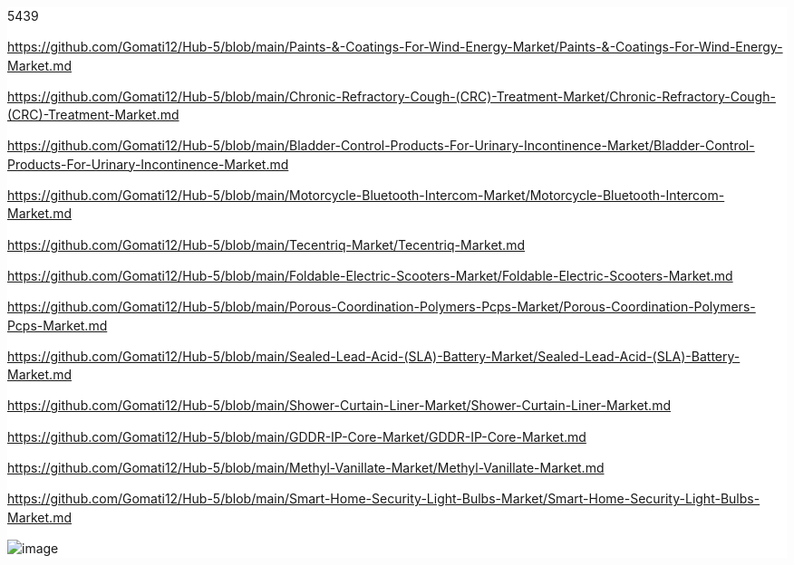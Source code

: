 5439</p><p><a href="https://github.com/Gomati12/Hub-5/blob/main/Paints-&-Coatings-For-Wind-Energy-Market/Paints-&-Coatings-For-Wind-Energy-Market.md">https://github.com/Gomati12/Hub-5/blob/main/Paints-&-Coatings-For-Wind-Energy-Market/Paints-&-Coatings-For-Wind-Energy-Market.md</a></p><p><a href="https://github.com/Gomati12/Hub-5/blob/main/Chronic-Refractory-Cough-(CRC)-Treatment-Market/Chronic-Refractory-Cough-(CRC)-Treatment-Market.md">https://github.com/Gomati12/Hub-5/blob/main/Chronic-Refractory-Cough-(CRC)-Treatment-Market/Chronic-Refractory-Cough-(CRC)-Treatment-Market.md</a></p><p><a href="https://github.com/Gomati12/Hub-5/blob/main/Bladder-Control-Products-For-Urinary-Incontinence-Market/Bladder-Control-Products-For-Urinary-Incontinence-Market.md">https://github.com/Gomati12/Hub-5/blob/main/Bladder-Control-Products-For-Urinary-Incontinence-Market/Bladder-Control-Products-For-Urinary-Incontinence-Market.md</a></p><p><a href="https://github.com/Gomati12/Hub-5/blob/main/Motorcycle-Bluetooth-Intercom-Market/Motorcycle-Bluetooth-Intercom-Market.md">https://github.com/Gomati12/Hub-5/blob/main/Motorcycle-Bluetooth-Intercom-Market/Motorcycle-Bluetooth-Intercom-Market.md</a></p><p><a href="https://github.com/Gomati12/Hub-5/blob/main/Tecentriq-Market/Tecentriq-Market.md">https://github.com/Gomati12/Hub-5/blob/main/Tecentriq-Market/Tecentriq-Market.md</a></p><p><a href="https://github.com/Gomati12/Hub-5/blob/main/Foldable-Electric-Scooters-Market/Foldable-Electric-Scooters-Market.md">https://github.com/Gomati12/Hub-5/blob/main/Foldable-Electric-Scooters-Market/Foldable-Electric-Scooters-Market.md</a></p><p><a href="https://github.com/Gomati12/Hub-5/blob/main/Porous-Coordination-Polymers-Pcps-Market/Porous-Coordination-Polymers-Pcps-Market.md">https://github.com/Gomati12/Hub-5/blob/main/Porous-Coordination-Polymers-Pcps-Market/Porous-Coordination-Polymers-Pcps-Market.md</a></p><p><a href="https://github.com/Gomati12/Hub-5/blob/main/Sealed-Lead-Acid-(SLA)-Battery-Market/Sealed-Lead-Acid-(SLA)-Battery-Market.md">https://github.com/Gomati12/Hub-5/blob/main/Sealed-Lead-Acid-(SLA)-Battery-Market/Sealed-Lead-Acid-(SLA)-Battery-Market.md</a></p><p><a href="https://github.com/Gomati12/Hub-5/blob/main/Shower-Curtain-Liner-Market/Shower-Curtain-Liner-Market.md">https://github.com/Gomati12/Hub-5/blob/main/Shower-Curtain-Liner-Market/Shower-Curtain-Liner-Market.md</a></p><p><a href="https://github.com/Gomati12/Hub-5/blob/main/GDDR-IP-Core-Market/GDDR-IP-Core-Market.md">https://github.com/Gomati12/Hub-5/blob/main/GDDR-IP-Core-Market/GDDR-IP-Core-Market.md</a></p><p><a href="https://github.com/Gomati12/Hub-5/blob/main/Methyl-Vanillate-Market/Methyl-Vanillate-Market.md">https://github.com/Gomati12/Hub-5/blob/main/Methyl-Vanillate-Market/Methyl-Vanillate-Market.md</a></p><p><a href="https://github.com/Gomati12/Hub-5/blob/main/Smart-Home-Security-Light-Bulbs-Market/Smart-Home-Security-Light-Bulbs-Market.md">https://github.com/Gomati12/Hub-5/blob/main/Smart-Home-Security-Light-Bulbs-Market/Smart-Home-Security-Light-Bulbs-Market.md</a></p>
![image](https://github.com/user-attachments/assets/a4aaa759-23ca-4971-9e5a-bf22630cedf1)
